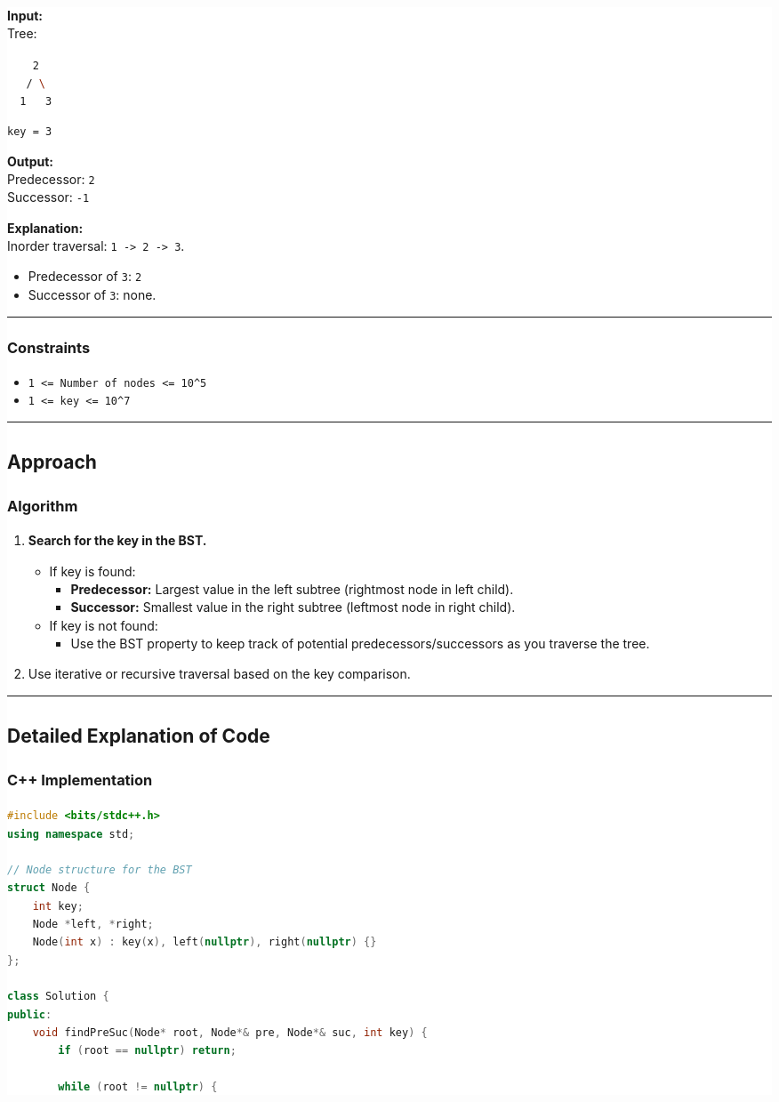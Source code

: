 **Input:**  
Tree:

```bash
    2
   / \
  1   3
```

`key = 3`

**Output:**  
Predecessor: `2`  
Successor: `-1`

**Explanation:**  
Inorder traversal: `1 -> 2 -> 3`.

- Predecessor of `3`: `2`
- Successor of `3`: none.

---

### Constraints

- `1 <= Number of nodes <= 10^5`
- `1 <= key <= 10^7`

---

## Approach

### Algorithm

1. **Search for the key in the BST.**

   - If key is found:
     - **Predecessor:** Largest value in the left subtree (rightmost node in left child).
     - **Successor:** Smallest value in the right subtree (leftmost node in right child).
   - If key is not found:
     - Use the BST property to keep track of potential predecessors/successors as you traverse the tree.

2. Use iterative or recursive traversal based on the key comparison.

---

## Detailed Explanation of Code

### C++ Implementation

```cpp
#include <bits/stdc++.h>
using namespace std;

// Node structure for the BST
struct Node {
    int key;
    Node *left, *right;
    Node(int x) : key(x), left(nullptr), right(nullptr) {}
};

class Solution {
public:
    void findPreSuc(Node* root, Node*& pre, Node*& suc, int key) {
        if (root == nullptr) return;

        while (root != nullptr) {
```